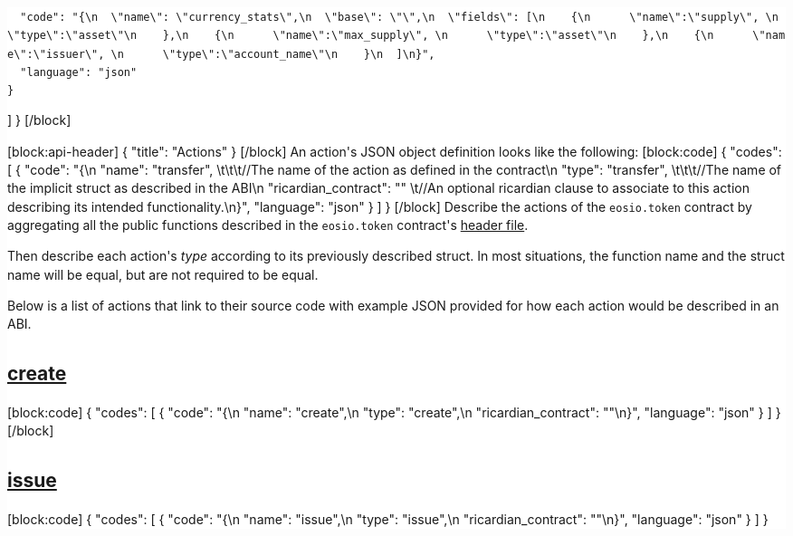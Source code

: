       "code": "{\n  \"name\": \"currency_stats\",\n  \"base\": \"\",\n  \"fields\": [\n    {\n      \"name\":\"supply\", \n      \"type\":\"asset\"\n    },\n    {\n      \"name\":\"max_supply\", \n      \"type\":\"asset\"\n    },\n    {\n      \"name\":\"issuer\", \n      \"type\":\"account_name\"\n    }\n  ]\n}",
      "language": "json"
    }
  ]
}
[/block]

[block:api-header]
{
  "title": "Actions"
}
[/block]
An action's JSON object definition looks like the following: 
[block:code]
{
  "codes": [
    {
      "code": "{\n  \"name\": \"transfer\", \t\t\t//The name of the action as defined in the contract\n  \"type\": \"transfer\", \t\t\t//The name of the implicit struct as described in the ABI\n  \"ricardian_contract\": \"\" \t//An optional ricardian clause to associate to this action describing its intended functionality.\n}",
      "language": "json"
    }
  ]
}
[/block]
Describe the actions of the `eosio.token` contract by aggregating all the public functions described in the `eosio.token` contract's [header file](https://github.com/EOSIO/eosio.contracts/blob/master/eosio.token/include/eosio.token/eosio.token.hpp#L24-L36). 

Then describe each action's *type* according to its previously described struct. In most situations, the function name and the struct name will be equal, but are not required to be equal.

Below is a list of actions that link to their source code with example JSON provided for how each action would be described in an ABI.

##  [create](https://github.com/EOSIO/eosio.contracts/blob/master/eosio.token/include/eosio.token/eosio.token.hpp#L24-L25)
[block:code]
{
  "codes": [
    {
      "code": "{\n  \"name\": \"create\",\n  \"type\": \"create\",\n  \"ricardian_contract\": \"\"\n}",
      "language": "json"
    }
  ]
}
[/block]
## [issue](https://github.com/EOSIO/eosio.contracts/blob/master/eosio.token/include/eosio.token/eosio.token.hpp#L27)
[block:code]
{
  "codes": [
    {
      "code": "{\n  \"name\": \"issue\",\n  \"type\": \"issue\",\n  \"ricardian_contract\": \"\"\n}",
      "language": "json"
    }
  ]
}